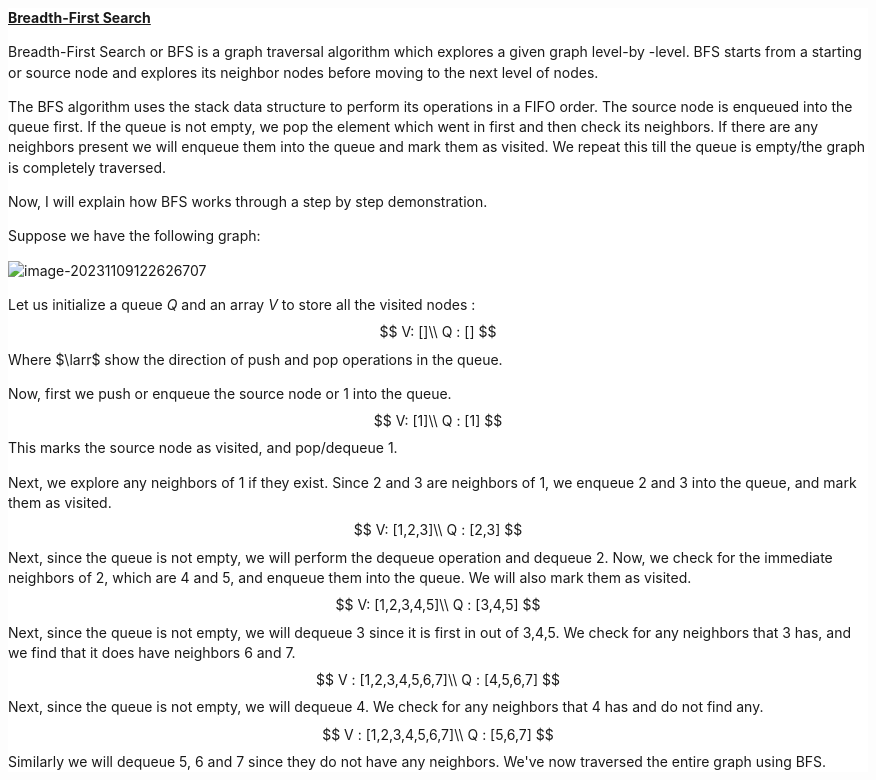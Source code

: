 **<u>Breadth-First Search</u>**

Breadth-First Search or BFS is a graph traversal algorithm which explores a given graph level-by -level. BFS starts from a starting or source node and explores its neighbor nodes before moving to the next level of nodes. 

The BFS algorithm uses the stack data structure to perform its operations in a FIFO order.  The source node is enqueued into the queue first. If the queue is not empty, we pop the element which went in first and then check its neighbors. If there are any neighbors present we will enqueue them into the queue and mark them as visited. We repeat this till the queue is empty/the graph is completely traversed.



Now, I will explain how BFS works through a step by step demonstration.

Suppose we have the following graph:

![image-20231109122626707](C:\Users\harry\AppData\Roaming\Typora\typora-user-images\image-20231109122626707.png)

Let us initialize a queue $Q$ and an array $V$ to store all the visited nodes : 
$$
V: []\\
Q : []
$$
Where $\larr$ show the direction of push and pop operations in the queue.

Now, first we push or enqueue the source node or $1$ into the queue.
$$
V: [1]\\
Q : [1]
$$
This marks the source node as visited, and pop/dequeue 1. 

Next, we explore any neighbors of 1 if they exist. Since 2 and 3 are neighbors of 1, we enqueue 2 and 3 into the queue, and mark them as visited.
$$
V: [1,2,3]\\
Q : [2,3]
$$
Next, since the queue is not empty, we will perform the dequeue operation and dequeue 2. Now, we check for the immediate neighbors of 2, which are 4 and 5, and enqueue them into the queue. We will also mark them as visited.
$$
V: [1,2,3,4,5]\\
Q : [3,4,5]
$$
Next, since the queue is not empty, we will dequeue 3 since it is first in out of 3,4,5. We check for any neighbors that 3 has, and we find that it does have neighbors 6 and 7.
$$
V : [1,2,3,4,5,6,7]\\
Q : [4,5,6,7]
$$
Next, since the queue is not empty, we will dequeue 4. We check for any neighbors that 4 has and do not find any. 
$$
V : [1,2,3,4,5,6,7]\\
Q : [5,6,7]
$$
Similarly we will dequeue 5, 6 and 7 since they do not have any neighbors. We've now traversed the entire graph using BFS.
